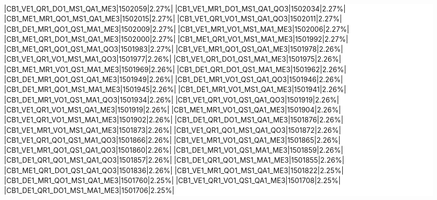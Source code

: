 |CB1_VE1_QR1_DO1_MS1_QA1_ME3|1502059|2.27%|
|CB1_VE1_MR1_DO1_MS1_QA1_QO3|1502034|2.27%|
|CB1_ME1_MR1_QO1_MS1_QA1_ME3|1502015|2.27%|
|CB1_VE1_QR1_VO1_MS1_QA1_QO3|1502011|2.27%|
|CB1_DE1_MR1_QO1_QS1_MA1_ME3|1502009|2.27%|
|CB1_VE1_MR1_VO1_MS1_MA1_ME3|1502006|2.27%|
|CB1_ME1_QR1_DO1_MS1_QA1_ME3|1502000|2.27%|
|CB1_ME1_QR1_VO1_MS1_MA1_ME3|1501992|2.27%|
|CB1_ME1_QR1_QO1_QS1_MA1_QO3|1501983|2.27%|
|CB1_VE1_MR1_QO1_QS1_QA1_ME3|1501978|2.26%|
|CB1_VE1_QR1_VO1_MS1_MA1_QO3|1501977|2.26%|
|CB1_VE1_QR1_DO1_QS1_MA1_ME3|1501975|2.26%|
|CB1_ME1_MR1_VO1_QS1_MA1_ME3|1501969|2.26%|
|CB1_DE1_QR1_DO1_QS1_MA1_ME3|1501962|2.26%|
|CB1_DE1_MR1_QO1_QS1_QA1_ME3|1501949|2.26%|
|CB1_DE1_MR1_VO1_QS1_QA1_QO3|1501946|2.26%|
|CB1_DE1_MR1_QO1_MS1_MA1_ME3|1501945|2.26%|
|CB1_DE1_MR1_VO1_MS1_QA1_ME3|1501941|2.26%|
|CB1_DE1_MR1_VO1_QS1_MA1_QO3|1501934|2.26%|
|CB1_VE1_QR1_VO1_QS1_QA1_QO3|1501919|2.26%|
|CB1_VE1_QR1_VO1_MS1_QA1_ME3|1501919|2.26%|
|CB1_ME1_MR1_VO1_QS1_QA1_ME3|1501904|2.26%|
|CB1_VE1_QR1_VO1_MS1_MA1_ME3|1501902|2.26%|
|CB1_DE1_QR1_DO1_MS1_QA1_ME3|1501876|2.26%|
|CB1_VE1_MR1_VO1_MS1_QA1_ME3|1501873|2.26%|
|CB1_VE1_QR1_QO1_MS1_QA1_QO3|1501872|2.26%|
|CB1_VE1_QR1_QO1_QS1_MA1_QO3|1501866|2.26%|
|CB1_VE1_MR1_VO1_QS1_QA1_ME3|1501865|2.26%|
|CB1_VE1_MR1_QO1_QS1_QA1_QO3|1501860|2.26%|
|CB1_DE1_MR1_VO1_QS1_MA1_ME3|1501859|2.26%|
|CB1_DE1_QR1_QO1_MS1_QA1_QO3|1501857|2.26%|
|CB1_DE1_QR1_QO1_MS1_MA1_ME3|1501855|2.26%|
|CB1_ME1_QR1_DO1_QS1_QA1_QO3|1501836|2.26%|
|CB1_VE1_MR1_QO1_MS1_QA1_ME3|1501822|2.25%|
|CB1_DE1_MR1_QO1_MS1_QA1_ME3|1501760|2.25%|
|CB1_VE1_QR1_VO1_QS1_QA1_ME3|1501708|2.25%|
|CB1_DE1_QR1_DO1_MS1_MA1_ME3|1501706|2.25%|